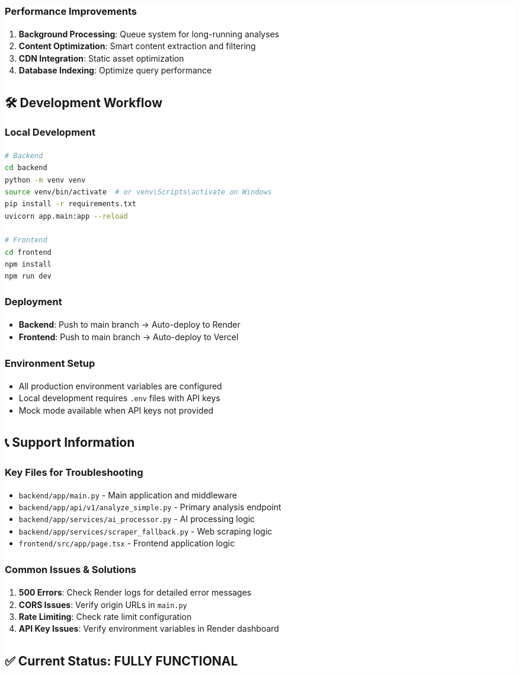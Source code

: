 ### Performance Improvements
1. **Background Processing**: Queue system for long-running analyses
2. **Content Optimization**: Smart content extraction and filtering
3. **CDN Integration**: Static asset optimization
4. **Database Indexing**: Optimize query performance

## 🛠️ Development Workflow

### Local Development
```bash
# Backend
cd backend
python -m venv venv
source venv/bin/activate  # or venv\Scripts\activate on Windows
pip install -r requirements.txt
uvicorn app.main:app --reload

# Frontend
cd frontend
npm install
npm run dev
```

### Deployment
- **Backend**: Push to main branch → Auto-deploy to Render
- **Frontend**: Push to main branch → Auto-deploy to Vercel

### Environment Setup
- All production environment variables are configured
- Local development requires `.env` files with API keys
- Mock mode available when API keys not provided

## 📞 Support Information

### Key Files for Troubleshooting
- `backend/app/main.py` - Main application and middleware
- `backend/app/api/v1/analyze_simple.py` - Primary analysis endpoint
- `backend/app/services/ai_processor.py` - AI processing logic
- `backend/app/services/scraper_fallback.py` - Web scraping logic
- `frontend/src/app/page.tsx` - Frontend application logic

### Common Issues & Solutions
1. **500 Errors**: Check Render logs for detailed error messages
2. **CORS Issues**: Verify origin URLs in `main.py`
3. **Rate Limiting**: Check rate limit configuration
4. **API Key Issues**: Verify environment variables in Render dashboard

## ✅ Current Status: FULLY FUNCTIONAL

